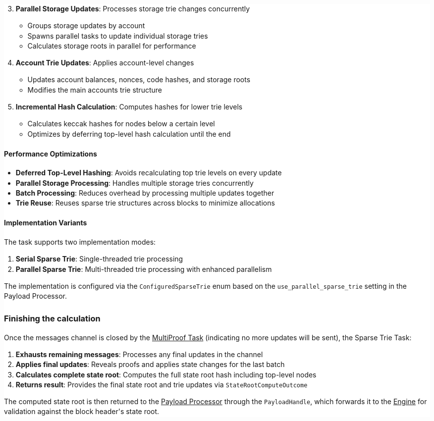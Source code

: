 3. **Parallel Storage Updates**: Processes storage trie changes concurrently
   - Groups storage updates by account
   - Spawns parallel tasks to update individual storage tries
   - Calculates storage roots in parallel for performance

4. **Account Trie Updates**: Applies account-level changes
   - Updates account balances, nonces, code hashes, and storage roots
   - Modifies the main accounts trie structure

5. **Incremental Hash Calculation**: Computes hashes for lower trie levels
   - Calculates keccak hashes for nodes below a certain level
   - Optimizes by deferring top-level hash calculation until the end

#### Performance Optimizations

- **Deferred Top-Level Hashing**: Avoids recalculating top trie levels on every update
- **Parallel Storage Processing**: Handles multiple storage tries concurrently
- **Batch Processing**: Reduces overhead by processing multiple updates together
- **Trie Reuse**: Reuses sparse trie structures across blocks to minimize allocations

#### Implementation Variants

The task supports two implementation modes:

1. **Serial Sparse Trie**: Single-threaded trie processing
2. **Parallel Sparse Trie**: Multi-threaded trie processing with enhanced parallelism

The implementation is configured via the `ConfiguredSparseTrie` enum based on the
`use_parallel_sparse_trie` setting in the Payload Processor.

### Finishing the calculation

Once the messages channel is closed by the [MultiProof Task](#multiproof-task) (indicating no more
updates will be sent), the Sparse Trie Task:

1. **Exhausts remaining messages**: Processes any final updates in the channel
2. **Applies final updates**: Reveals proofs and applies state changes for the last batch
3. **Calculates complete state root**: Computes the full state root hash including top-level nodes
4. **Returns result**: Provides the final state root and trie updates via `StateRootComputeOutcome`

The computed state root is then returned to the [Payload Processor](#payload-processor) through
the `PayloadHandle`, which forwards it to the [Engine](#engine) for validation against the
block header's state root.
